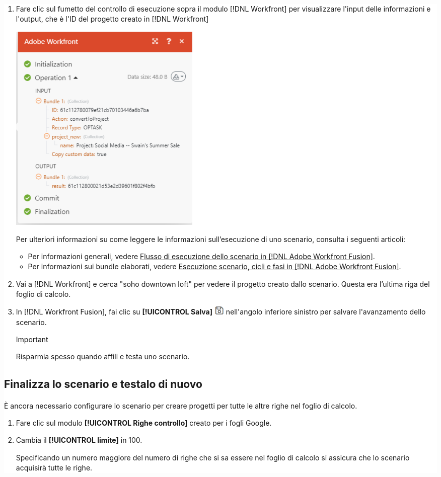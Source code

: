 1. Fare clic sul fumetto del controllo di esecuzione sopra il modulo [!DNL Workfront] per visualizzare l&#39;input delle informazioni e l&#39;output, che è l&#39;ID del progetto creato in [!DNL Workfront]

   ![](assets/execution-inspector-wf-350x384.png)

   Per ulteriori informazioni su come leggere le informazioni sull’esecuzione di uno scenario, consulta i seguenti articoli:

   * Per informazioni generali, vedere [Flusso di esecuzione dello scenario in [!DNL Adobe Workfront Fusion]](../../workfront-fusion/scenarios/scenario-execution-flow.md).
   * Per informazioni sui bundle elaborati, vedere [Esecuzione scenario, cicli e fasi in [!DNL Adobe Workfront Fusion]](../../workfront-fusion/scenarios/scenario-execution-cycles-phases.md).

1. Vai a [!DNL Workfront] e cerca &quot;soho downtown loft&quot; per vedere il progetto creato dallo scenario. Questa era l’ultima riga del foglio di calcolo.
1. In [!DNL Workfront Fusion], fai clic su **[!UICONTROL Salva]** ![](assets/save-icon.png) nell&#39;angolo inferiore sinistro per salvare l&#39;avanzamento dello scenario.

   >[!IMPORTANT]
   >
   >Risparmia spesso quando affili e testa uno scenario.

## Finalizza lo scenario e testalo di nuovo

È ancora necessario configurare lo scenario per creare progetti per tutte le altre righe nel foglio di calcolo.

1. Fare clic sul modulo **[!UICONTROL Righe controllo]** creato per i fogli Google.
1. Cambia il **[!UICONTROL limite]** in 100.

   Specificando un numero maggiore del numero di righe che si sa essere nel foglio di calcolo si assicura che lo scenario acquisirà tutte le righe.
